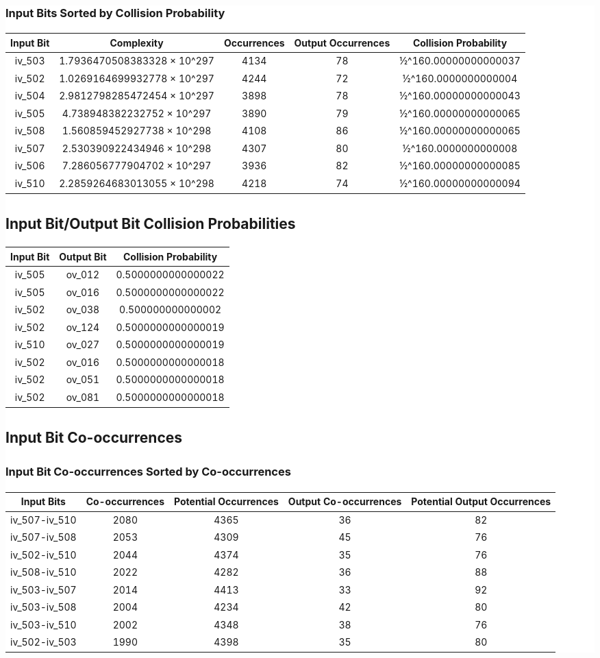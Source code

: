 ### Input Bits Sorted by Collision Probability

| Input Bit | Complexity | Occurrences | Output Occurrences | Collision Probability |
|:---------:|:----------:|:-----------:|:------------------:|:---------------------:|
| iv_503 | 1.7936470508383328 × 10^297 | 4134 | 78 | ½^160.00000000000037 |
| iv_502 | 1.0269164699932778 × 10^297 | 4244 | 72 | ½^160.0000000000004 |
| iv_504 | 2.9812798285472454 × 10^297 | 3898 | 78 | ½^160.00000000000043 |
| iv_505 | 4.738948382232752 × 10^297 | 3890 | 79 | ½^160.00000000000065 |
| iv_508 | 1.560859452927738 × 10^298 | 4108 | 86 | ½^160.00000000000065 |
| iv_507 | 2.530390922434946 × 10^298 | 4307 | 80 | ½^160.0000000000008 |
| iv_506 | 7.286056777904702 × 10^297 | 3936 | 82 | ½^160.00000000000085 |
| iv_510 | 2.2859264683013055 × 10^298 | 4218 | 74 | ½^160.00000000000094 |

## Input Bit/Output Bit Collision Probabilities

| Input Bit | Output Bit | Collision Probability |
|:---------:|:----------:|:---------------------:|
| iv_505 | ov_012 | 0.5000000000000022 |
| iv_505 | ov_016 | 0.5000000000000022 |
| iv_502 | ov_038 | 0.500000000000002 |
| iv_502 | ov_124 | 0.5000000000000019 |
| iv_510 | ov_027 | 0.5000000000000019 |
| iv_502 | ov_016 | 0.5000000000000018 |
| iv_502 | ov_051 | 0.5000000000000018 |
| iv_502 | ov_081 | 0.5000000000000018 |

## Input Bit Co-occurrences

### Input Bit Co-occurrences Sorted by Co-occurrences

| Input Bits | Co-occurrences | Potential Occurrences | Output Co-occurrences | Potential Output Occurrences |
|:----------:|:--------------:|:---------------------:|:---------------------:|:----------------------------:|
| iv_507-iv_510 | 2080 | 4365 | 36 | 82 |
| iv_507-iv_508 | 2053 | 4309 | 45 | 76 |
| iv_502-iv_510 | 2044 | 4374 | 35 | 76 |
| iv_508-iv_510 | 2022 | 4282 | 36 | 88 |
| iv_503-iv_507 | 2014 | 4413 | 33 | 92 |
| iv_503-iv_508 | 2004 | 4234 | 42 | 80 |
| iv_503-iv_510 | 2002 | 4348 | 38 | 76 |
| iv_502-iv_503 | 1990 | 4398 | 35 | 80 |
